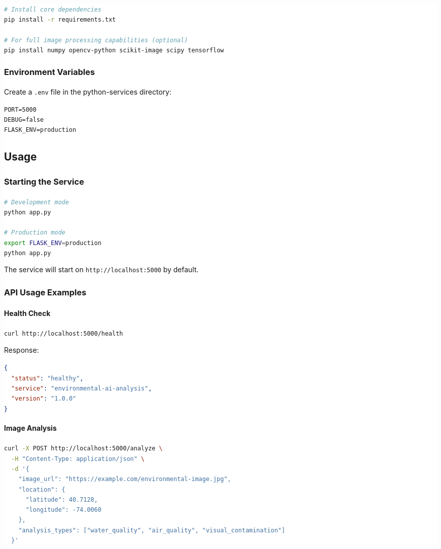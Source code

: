 ```bash
# Install core dependencies
pip install -r requirements.txt

# For full image processing capabilities (optional)
pip install numpy opencv-python scikit-image scipy tensorflow
```

### Environment Variables

Create a `.env` file in the python-services directory:

```env
PORT=5000
DEBUG=false
FLASK_ENV=production
```

## Usage

### Starting the Service

```bash
# Development mode
python app.py

# Production mode
export FLASK_ENV=production
python app.py
```

The service will start on `http://localhost:5000` by default.

### API Usage Examples

#### Health Check
```bash
curl http://localhost:5000/health
```

Response:
```json
{
  "status": "healthy",
  "service": "environmental-ai-analysis",
  "version": "1.0.0"
}
```

#### Image Analysis
```bash
curl -X POST http://localhost:5000/analyze \
  -H "Content-Type: application/json" \
  -d '{
    "image_url": "https://example.com/environmental-image.jpg",
    "location": {
      "latitude": 40.7128,
      "longitude": -74.0060
    },
    "analysis_types": ["water_quality", "air_quality", "visual_contamination"]
  }'
```
